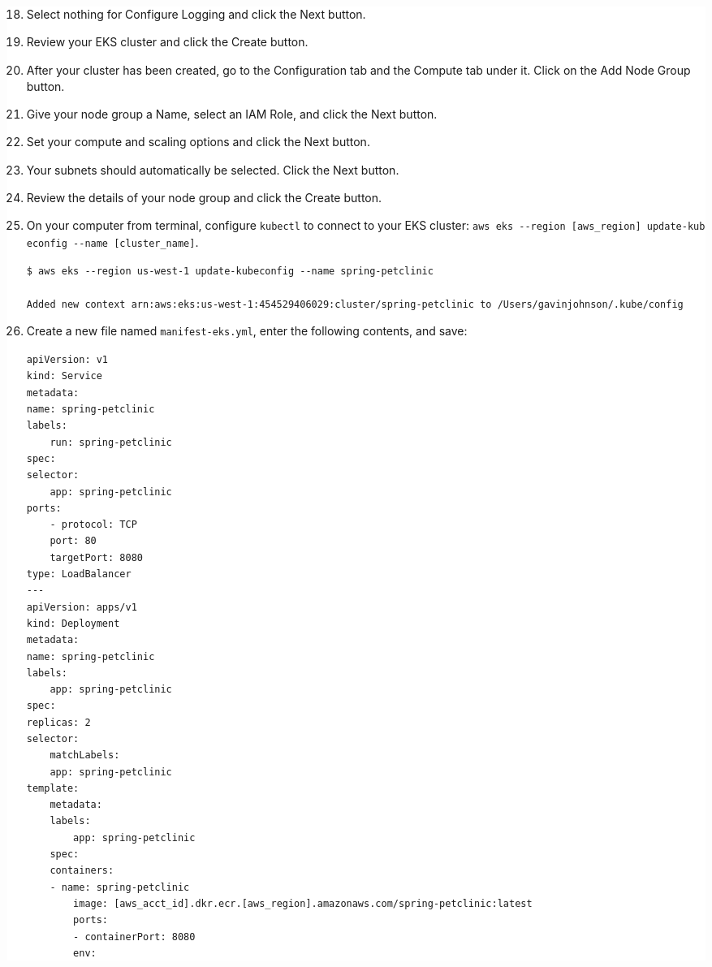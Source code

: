 
18. Select nothing for Configure Logging and click the Next button.
    

19. Review your EKS cluster and click the Create button.
    

20. After your cluster has been created, go to the Configuration tab and the Compute tab under it. Click on the Add Node Group button.
    

21. Give your node group a Name, select an IAM Role, and click the Next button.
    

22. Set your compute and scaling options and click the Next button.
    

23. Your subnets should automatically be selected. Click the Next button.
    

24. Review the details of your node group and click the Create button.
    

25. On your computer from terminal, configure `kubectl` to connect to your EKS cluster: `aws eks --region [aws_region] update-kubeconfig --name [cluster_name]`.
    ```
    $ aws eks --region us-west-1 update-kubeconfig --name spring-petclinic

    Added new context arn:aws:eks:us-west-1:454529406029:cluster/spring-petclinic to /Users/gavinjohnson/.kube/config
    ```

26. Create a new file named `manifest-eks.yml`, enter the following contents, and save:
    ```
    apiVersion: v1
    kind: Service
    metadata:
    name: spring-petclinic
    labels:
        run: spring-petclinic
    spec:
    selector:
        app: spring-petclinic
    ports:
        - protocol: TCP
        port: 80
        targetPort: 8080
    type: LoadBalancer
    ---
    apiVersion: apps/v1
    kind: Deployment
    metadata:
    name: spring-petclinic
    labels:
        app: spring-petclinic
    spec:
    replicas: 2
    selector:
        matchLabels:
        app: spring-petclinic
    template:
        metadata:
        labels:
            app: spring-petclinic
        spec:
        containers:
        - name: spring-petclinic
            image: [aws_acct_id].dkr.ecr.[aws_region].amazonaws.com/spring-petclinic:latest
            ports:
            - containerPort: 8080
            env: